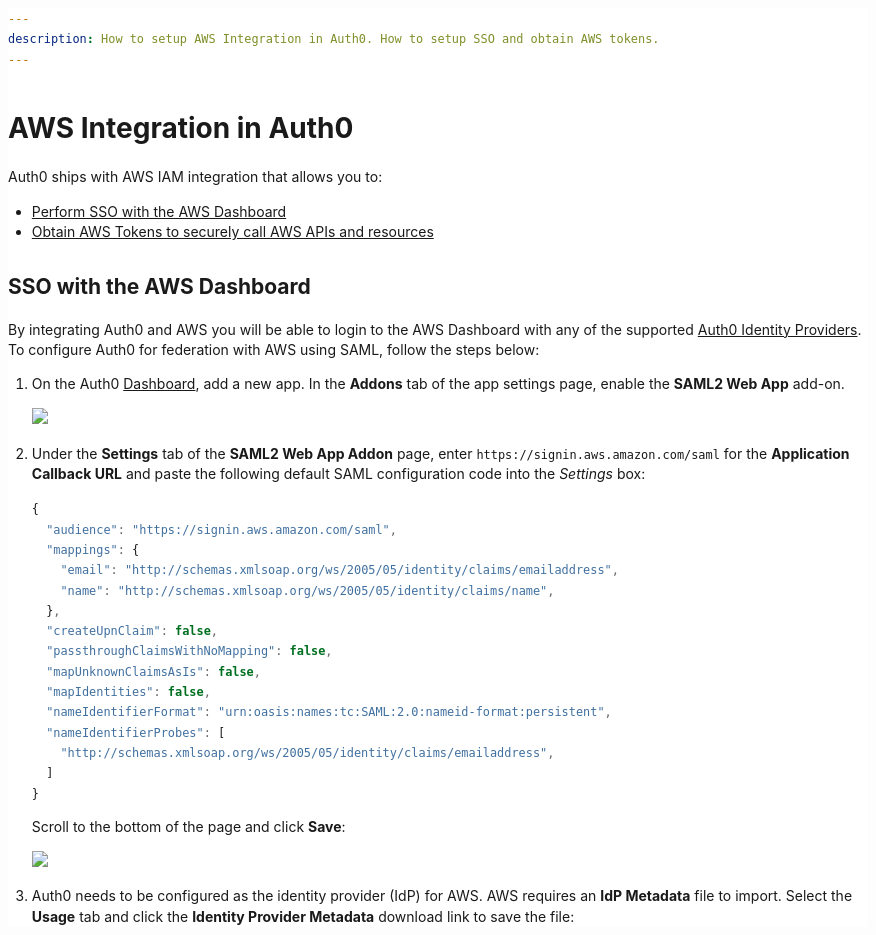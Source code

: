 ```yaml
---
description: How to setup AWS Integration in Auth0. How to setup SSO and obtain AWS tokens.
---
```


# AWS Integration in Auth0

Auth0 ships with AWS IAM integration that allows you to:

 * [Perform SSO with the AWS Dashboard](#sso-with-the-aws-dashboard)
 * [Obtain AWS Tokens to securely call AWS APIs and resources](#obtain-aws-tokens-to-securely-call-aws-apis-and-resources)

## SSO with the AWS Dashboard

By integrating Auth0 and AWS you will be able to login to the AWS Dashboard with any of the supported [Auth0 Identity Providers](/identityproviders). To configure Auth0 for federation with AWS using SAML, follow the steps below:

1. On the Auth0 [Dashboard](${manage_url}/#/applications), add a new app. In the **Addons** tab of the app settings page, enable the **SAML2 Web App** add-on.

    ![](/media/articles/integrations/aws/addons.png)

2. Under the **Settings** tab of the **SAML2 Web App Addon** page, enter `https://signin.aws.amazon.com/saml` for the **Application Callback URL** and paste the following default SAML configuration code into the *Settings* box:

    ```js
    {
      "audience": "https://signin.aws.amazon.com/saml",
      "mappings": {
        "email": "http://schemas.xmlsoap.org/ws/2005/05/identity/claims/emailaddress",
        "name": "http://schemas.xmlsoap.org/ws/2005/05/identity/claims/name",
      },
      "createUpnClaim": false,
      "passthroughClaimsWithNoMapping": false,
      "mapUnknownClaimsAsIs": false,
      "mapIdentities": false,
      "nameIdentifierFormat": "urn:oasis:names:tc:SAML:2.0:nameid-format:persistent",
      "nameIdentifierProbes": [
        "http://schemas.xmlsoap.org/ws/2005/05/identity/claims/emailaddress",
      ]
    }
    ```

    Scroll to the bottom of the page and click **Save**:

    ![](/media/articles/integrations/aws/configure.png)

3. Auth0 needs to be configured as the identity provider (IdP) for AWS. AWS requires an **IdP Metadata** file to import.
  Select the **Usage** tab and click the **Identity Provider Metadata** download link to save the file:
